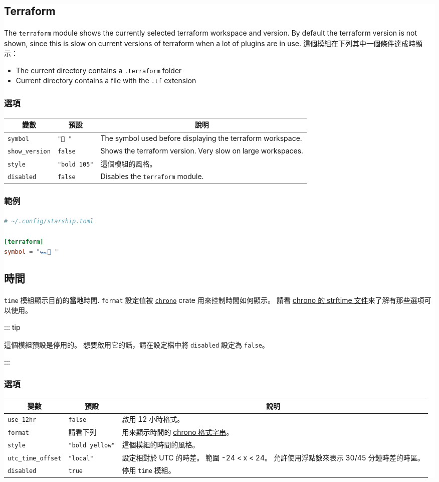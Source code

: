 ## Terraform

The `terraform` module shows the currently selected terraform workspace and version. By default the terraform version is not shown, since this is slow on current versions of terraform when a lot of plugins are in use. 這個模組在下列其中一個條件達成時顯示：

- The current directory contains a `.terraform` folder
- Current directory contains a file with the `.tf` extension

### 選項

| 變數             | 預設           | 說明                                                          |
| -------------- | ------------ | ----------------------------------------------------------- |
| `symbol`       | `"💠 "`       | The symbol used before displaying the terraform workspace.  |
| `show_version` | `false`      | Shows the terraform version. Very slow on large workspaces. |
| `style`        | `"bold 105"` | 這個模組的風格。                                                    |
| `disabled`     | `false`      | Disables the `terraform` module.                            |

### 範例

```toml
# ~/.config/starship.toml

[terraform]
symbol = "🏎💨 "
```

## 時間

`time` 模組顯示目前的**當地**時間. `format` 設定值被 [`chrono`](https://crates.io/crates/chrono) crate 用來控制時間如何顯示。 請看 [chrono 的 strftime 文件](https://docs.rs/chrono/0.4.7/chrono/format/strftime/index.html)來了解有那些選項可以使用。

::: tip

這個模組預設是停用的。 想要啟用它的話，請在設定檔中將 `disabled` 設定為 `false`。

:::

### 選項

| 變數                | 預設              | 說明                                                                                     |
| ----------------- | --------------- | -------------------------------------------------------------------------------------- |
| `use_12hr`        | `false`         | 啟用 12 小時格式。                                                                            |
| `format`          | 請看下列            | 用來顯示時間的 [chrono 格式字串](https://docs.rs/chrono/0.4.7/chrono/format/strftime/index.html)。 |
| `style`           | `"bold yellow"` | 這個模組的時間的風格。                                                                            |
| `utc_time_offset` | `"local"`       | 設定相對於 UTC 的時差。 範圍 -24 < x < 24。 允許使用浮點數來表示 30/45 分鐘時差的時區。                              |
| `disabled`        | `true`          | 停用 `time` 模組。                                                                          |
